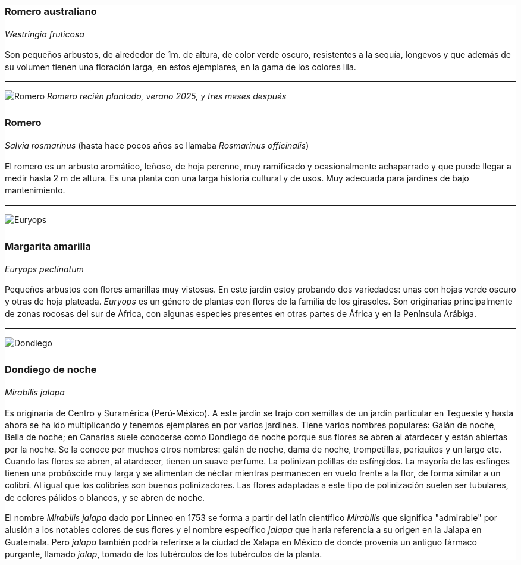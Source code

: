 ### Romero australiano
_Westringia fruticosa_

Son pequeños arbustos, de alrededor de 1m. de altura, de color verde oscuro, resistentes a la sequía, longevos y que además de su volumen tienen una floración larga, en estos ejemplares, en la gama de los colores lila.

***

![Romero](images/specpromero.jpg)
_Romero recién plantado, verano 2025, y tres meses después_

### Romero
_Salvia rosmarinus_ (hasta hace pocos años se llamaba _Rosmarinus officinalis_)

El romero es un arbusto aromático, leñoso, de hoja perenne, muy ramificado y ocasionalmente achaparrado y que puede llegar a medir hasta 2 m de altura. Es una planta con una larga historia cultural y de usos. Muy adecuada para jardines de bajo mantenimiento.

***

![Euryops](images/specpeuryops.jpg)

### Margarita amarilla
_Euryops pectinatum_

Pequeños arbustos con flores amarillas muy vistosas. En este jardín estoy probando dos variedades: unas con hojas verde oscuro y otras de hoja plateada.
_Euryops_ es un género de plantas con flores de la familia de los girasoles. Son originarias principalmente de zonas rocosas del sur de África, con algunas especies presentes en otras partes de África y en la Península Arábiga.

***

![Dondiego](images/specpdondiego.jpg)

### Dondiego de noche
_Mirabilis jalapa_

Es originaria de Centro y Suramérica (Perú-México). A este jardín se trajo con semillas de un jardín particular en Tegueste y hasta ahora se ha ido multiplicando y tenemos ejemplares en por varios jardines.
Tiene varios nombres populares: Galán de noche, Bella de noche; en Canarias suele conocerse como Dondiego de noche porque sus flores se abren al atardecer y están abiertas por la noche. Se la conoce por muchos otros nombres: galán de noche, dama de noche, trompetillas, periquitos y un largo etc. Cuando las flores se abren, al atardecer, tienen un suave perfume. La polinizan polillas de esfíngidos. La mayoría de las esfinges tienen una probóscide muy larga y se alimentan de néctar mientras permanecen en vuelo frente a la flor, de forma similar a un colibrí. Al igual que los colibríes son buenos polinizadores. Las flores adaptadas a este tipo de polinización suelen ser tubulares, de colores pálidos o blancos, y se abren de noche.

El nombre _Mirabilis jalapa_ dado por Linneo en 1753 se forma a partir del latín científico _Mirabilis_ que significa "admirable" por alusión a los notables colores de sus flores y el nombre específico _jalapa_ que haría referencia a su origen en la Jalapa en Guatemala. Pero _jalapa_ también podría referirse a la ciudad de Xalapa en México de donde provenía un antiguo fármaco purgante, llamado _jalap_, tomado de los tubérculos de los tubérculos de la planta.
